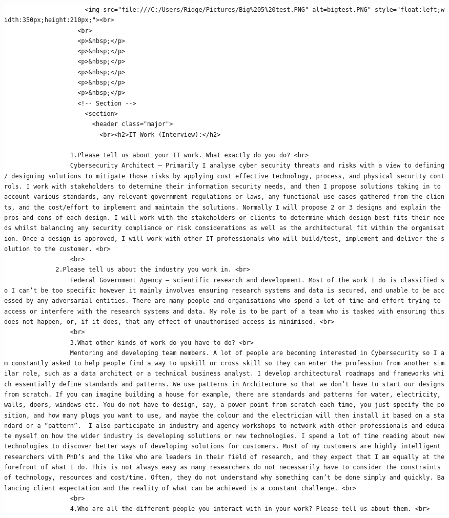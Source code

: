                           <img src="file:///C:/Users/Ridge/Pictures/Big%205%20test.PNG" alt=bigtest.PNG" style="float:left;width:350px;height:210px;"><br>
                        <br>
                        <p>&nbsp;</p>
                        <p>&nbsp;</p>
                        <p>&nbsp;</p>
                        <p>&nbsp;</p>
                        <p>&nbsp;</p>
                        <p>&nbsp;</p>
                        <!-- Section -->
                          <section>
                            <header class="major">
                              <br><h2>IT Work (Interview):</h2>

                      1.Please tell us about your IT work. What exactly do you do? <br>
                      Cybersecurity Architect – Primarily I analyse cyber security threats and risks with a view to defining / designing solutions to mitigate those risks by applying cost effective technology, process, and physical security controls. I work with stakeholders to determine their information security needs, and then I propose solutions taking in to account various standards, any relevant government regulations or laws, any functional use cases gathered from the clients, and the cost/effort to implement and maintain the solutions. Normally I will propose 2 or 3 designs and explain the pros and cons of each design. I will work with the stakeholders or clients to determine which design best fits their needs whilst balancing any security compliance or risk considerations as well as the architectural fit within the organisation. Once a design is approved, I will work with other IT professionals who will build/test, implement and deliver the solution to the customer. <br>
                      <br>
                  2.Please tell us about the industry you work in. <br>
                      Federal Government Agency – scientific research and development. Most of the work I do is classified so I can’t be too specific however it mainly involves ensuring research systems and data is secured, and unable to be accessed by any adversarial entities. There are many people and organisations who spend a lot of time and effort trying to access or interfere with the research systems and data. My role is to be part of a team who is tasked with ensuring this does not happen, or, if it does, that any effect of unauthorised access is minimised. <br>
                      <br>
                      3.What other kinds of work do you have to do? <br>
                      Mentoring and developing team members. A lot of people are becoming interested in Cybersecurity so I am constantly asked to help people find a way to upskill or cross skill so they can enter the profession from another similar role, such as a data architect or a technical business analyst. I develop architectural roadmaps and frameworks which essentially define standards and patterns. We use patterns in Architecture so that we don’t have to start our designs from scratch. If you can imagine building a house for example, there are standards and patterns for water, electricity, walls, doors, windows etc. You do not have to design, say, a power point from scratch each time, you just specify the position, and how many plugs you want to use, and maybe the colour and the electrician will then install it based on a standard or a “pattern”.  I also participate in industry and agency workshops to network with other professionals and educate myself on how the wider industry is developing solutions or new technologies. I spend a lot of time reading about new technologies to discover better ways of developing solutions for customers. Most of my customers are highly intelligent researchers with PhD’s and the like who are leaders in their field of research, and they expect that I am equally at the forefront of what I do. This is not always easy as many researchers do not necessarily have to consider the constraints of technology, resources and cost/time. Often, they do not understand why something can’t be done simply and quickly. Balancing client expectation and the reality of what can be achieved is a constant challenge. <br>
                      <br>
                      4.Who are all the different people you interact with in your work? Please tell us about them. <br>